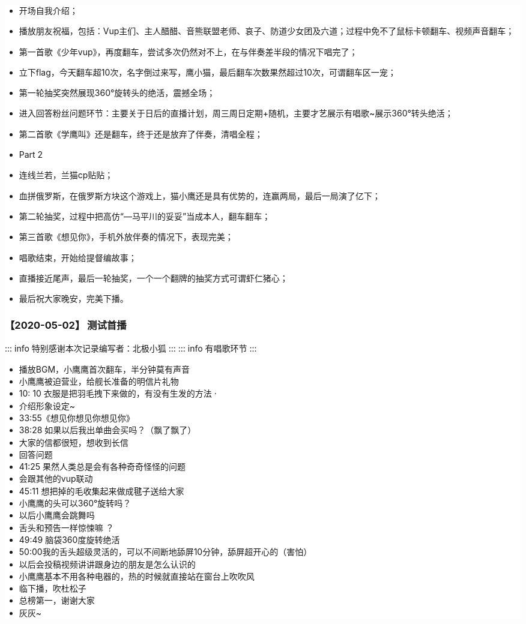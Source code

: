 - 开场自我介绍；
- 播放朋友祝福，包括：Vup主们、主人醋醋、音熊联盟老师、哀子、防道少女团及六道；过程中免不了鼠标卡顿翻车、视频声音翻车；
- 第一首歌《少年vup》，再度翻车，尝试多次仍然对不上，在与伴奏差半段的情况下唱完了；
- 立下flag，今天翻车超10次，名字倒过来写，鹰小猫，最后翻车次数果然超过10次，可谓翻车区一宠；
- 第一轮抽奖突然展现360°旋转头的绝活，震撼全场；
- 进入回答粉丝问题环节：主要关于日后的直播计划，周三周日定期+随机，主要才艺展示有唱歌~展示360°转头绝活；
- 第二首歌《学鹰叫》还是翻车，终于还是放弃了伴奏，清唱全程；
- Part 2

- 连线兰若，兰猫cp贴贴；
- 血拼俄罗斯，在俄罗斯方块这个游戏上，猫小鹰还是具有优势的，连赢两局，最后一局演了亿下；
- 第二轮抽奖，过程中把高仿“—马平川的妥妥”当成本人，翻车翻车；
- 第三首歌《想见你》，手机外放伴奏的情况下，表现完美；
- 唱歌结束，开始给提督编故事；
- 直播接近尾声，最后一轮抽奖，一个一个翻牌的抽奖方式可谓虾仁猪心；
- 最后祝大家晚安，完美下播。

### 【2020-05-02】 测试首播

::: info
特别感谢本次记录编写者：北极小狐
:::
::: info
有唱歌环节
:::

- 播放BGM，小鹰鹰首次翻车，半分钟莫有声音
- 小鹰鹰被迫营业，给舰长准备的明信片礼物
- 10: 10 衣服是把羽毛拽下来做的，有没有生发的方法 · 
- 介绍形象设定~
- 33:55《想见你想见你想见你》
- 38:28 如果以后我出单曲会买吗？（飘了飘了）
- 大家的信都很短，想收到长信 
- 回答问题 
- 41:25 果然人类总是会有各种奇奇怪怪的问题 
- 会跟其他的vup联动
- 45:11 想把掉的毛收集起来做成毽子送给大家  
- 小鹰鹰的头可以360°旋转吗？
- 以后小鹰鹰会跳舞吗 
- 舌头和预告一样惊悚嘛 ？
- 49:49 脑袋360度旋转绝活 
- 50:00我的舌头超级灵活的，可以不间断地舔屏10分钟，舔屏超开心的（害怕）
- 以后会投稿视频讲讲跟身边的朋友是怎么认识的
- 小鹰鹰基本不用各种电器的，热的时候就直接站在窗台上吹吹风
- 临下播，吹杜松子
- 总榜第一，谢谢大家
- 灰灰~